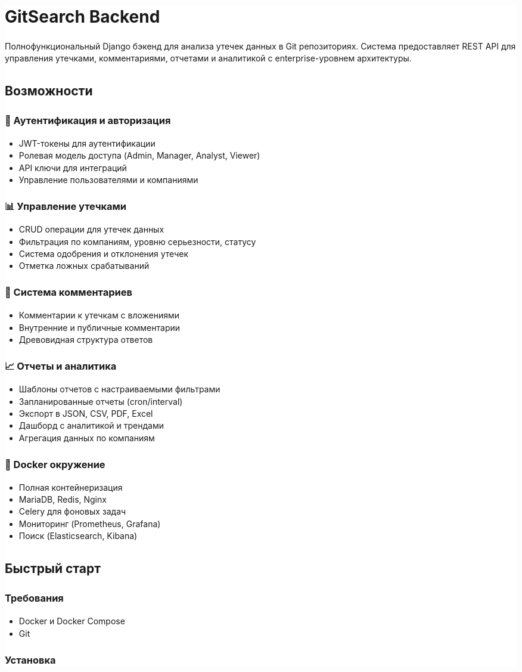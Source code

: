 # GitSearch Backend

Полнофункциональный Django бэкенд для анализа утечек данных в Git репозиториях. Система предоставляет REST API для управления утечками, комментариями, отчетами и аналитикой с enterprise-уровнем архитектуры.

## Возможности

### 🔐 Аутентификация и авторизация
- JWT-токены для аутентификации
- Ролевая модель доступа (Admin, Manager, Analyst, Viewer)
- API ключи для интеграций
- Управление пользователями и компаниями

### 📊 Управление утечками
- CRUD операции для утечек данных
- Фильтрация по компаниям, уровню серьезности, статусу
- Система одобрения и отклонения утечек
- Отметка ложных срабатываний

### 💬 Система комментариев
- Комментарии к утечкам с вложениями
- Внутренние и публичные комментарии
- Древовидная структура ответов

### 📈 Отчеты и аналитика
- Шаблоны отчетов с настраиваемыми фильтрами
- Запланированные отчеты (cron/interval)
- Экспорт в JSON, CSV, PDF, Excel
- Дашборд с аналитикой и трендами
- Агрегация данных по компаниям

### 🐳 Docker окружение
- Полная контейнеризация
- MariaDB, Redis, Nginx
- Celery для фоновых задач
- Мониторинг (Prometheus, Grafana)
- Поиск (Elasticsearch, Kibana)

## Быстрый старт

### Требования
- Docker и Docker Compose
- Git

### Установка
